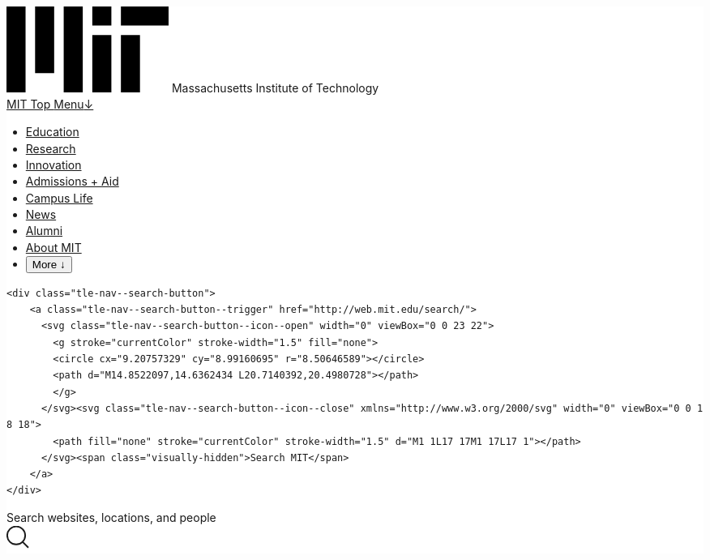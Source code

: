 <svg class="mit-logo-name--alt-without-name" xmlns="http://www.w3.org/2000/svg" width="200" height="105.882" viewBox="0 0 200 105.882">
  <path class="mit-logo-name--color" id="mit_logo_std_rgb_black" d="M265.882,265.882h23.529V195.294H265.882Zm35.294-82.353H360V160H301.176ZM265.882,160h23.529v23.529H265.882ZM230.588,265.882h23.529V160H230.588Zm-35.294-23.529h23.529V160H195.294ZM160,265.882h23.529V160H160Zm141.176,0h23.529V195.294H301.176Z" transform="translate(-160 -160)"/>
</svg>
<span class="visually-hidden">Massachusetts Institute of Technology</span></a>
    </div>
  </div>
  <nav class="tle-nav">
    <a class="tle-nav--title" href="#tle-nav--menu"><span class="visually-hidden">MIT Top </span><span class="title">Menu</span><span class="arrow">↓</span></a>
    <ul id="tle-nav--menu" class="tle-nav--list">
      <li class="tle-nav--link-item"><a class="tle-nav--link" href="http://web.mit.edu/education">Education</a></li>
      <li class="tle-nav--link-item"><a class="tle-nav--link" href="http://web.mit.edu/research">Research</a></li>
      <li class="tle-nav--link-item"><a class="tle-nav--link" href="http://web.mit.edu/innovation">Innovation</a></li>
      <li class="tle-nav--link-item"><a class="tle-nav--link" href="http://web.mit.edu/admissions-aid">Admissions + Aid</a></li>
      <li class="tle-nav--link-item"><a class="tle-nav--link" href="http://web.mit.edu/campus-life">Campus Life</a></li>
      <li class="tle-nav--link-item active"><a class="tle-nav--link" href="/">News</a></li>
      <li class="tle-nav--link-item"><a class="tle-nav--link" href="http://web.mit.edu/alumni">Alumni</a></li>
      <li class="tle-nav--link-item"><a class="tle-nav--link" href="http://web.mit.edu/about">About MIT</a></li>
      <li class="tle-nav--link-item tle-nav--link-item--more-block">
        <button class="tle-nav--link tle-nav--link--more-button">More <span class="site-nav__arrow">↓</span></button>
        <ul class="tle-nav--more--list"></ul>
      </li>      
    </ul>

    <div class="tle-nav--search-button">
        <a class="tle-nav--search-button--trigger" href="http://web.mit.edu/search/">
          <svg class="tle-nav--search-button--icon--open" width="0" viewBox="0 0 23 22">
            <g stroke="currentColor" stroke-width="1.5" fill="none">
            <circle cx="9.20757329" cy="8.99160695" r="8.50646589"></circle>
            <path d="M14.8522097,14.6362434 L20.7140392,20.4980728"></path>
            </g>
          </svg><svg class="tle-nav--search-button--icon--close" xmlns="http://www.w3.org/2000/svg" width="0" viewBox="0 0 18 18">
            <path fill="none" stroke="currentColor" stroke-width="1.5" d="M1 1L17 17M1 17L17 1"></path>
          </svg><span class="visually-hidden">Search MIT</span>
        </a>
    </div>    
  </nav>
</section> 
<section class="tle-search--wrapper">
  <div class="tle-search">
    <form method="GET" action="https://web.mit.edu/search/" id="tle-search-form" class="tle-search-form">
      <label for="tle-search-form-input" class="tle-search-form--label">Search websites, locations, and people</label>
      <div class="tle-search-form--input-wrapper">
        <svg width="30" viewBox="0 0 23 22" version="1.1" xmlns="http://www.w3.org/2000/svg" xmlns:xlink="http://www.w3.org/1999/xlink" stroke="currentColor" stroke-width="1.5" class="tle-search-form--search-icon"><g stroke="currentColor" stroke-width="1.5" fill="none"><circle cx="9.20757329" cy="8.99160695" r="8.50646589"></circle> <path d="M14.8522097,14.6362434 L20.7140392,20.4980728" id="Line-4"></path></g></svg> 